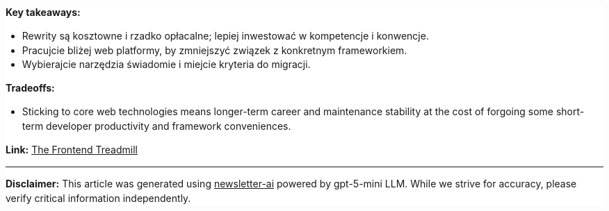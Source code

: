 **Key takeaways:**
- Rewrity są kosztowne i rzadko opłacalne; lepiej inwestować w kompetencje i konwencje.
- Pracujcie bliżej web platformy, by zmniejszyć związek z konkretnym frameworkiem.
- Wybierajcie narzędzia świadomie i miejcie kryteria do migracji.

**Tradeoffs:**
- Sticking to core web technologies means longer-term career and maintenance stability at the cost of forgoing some short-term developer productivity and framework conveniences.

**Link:** [The Frontend Treadmill](https://plotek.net/posts/the-frontend-treadmill/)



---

**Disclaimer:** This article was generated using [newsletter-ai](https://github.com/gmotyl/newsletter-ai) powered by gpt-5-mini LLM. While we strive for accuracy, please verify critical information independently.

